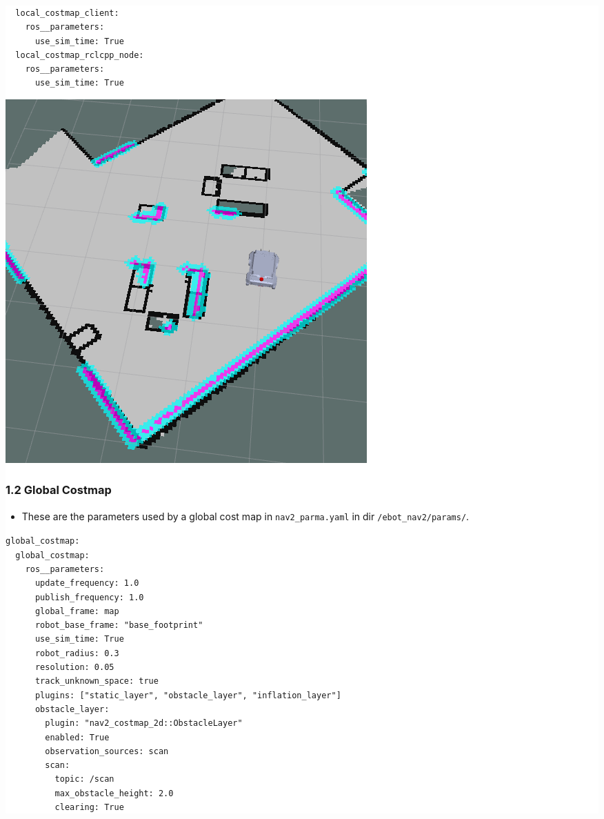 ```
  local_costmap_client:
    ros__parameters:
      use_sim_time: True
  local_costmap_rclcpp_node:
    ros__parameters:
      use_sim_time: True
```

![Local Costmap](./Media/local_costmap.png)


### 1.2 Global Costmap


* These are the parameters used by a global cost map in `nav2_parma.yaml` in dir `/ebot_nav2/params/`.

```
global_costmap:
  global_costmap:
    ros__parameters:
      update_frequency: 1.0
      publish_frequency: 1.0
      global_frame: map
      robot_base_frame: "base_footprint"
      use_sim_time: True
      robot_radius: 0.3
      resolution: 0.05
      track_unknown_space: true
      plugins: ["static_layer", "obstacle_layer", "inflation_layer"]
      obstacle_layer:
        plugin: "nav2_costmap_2d::ObstacleLayer"
        enabled: True
        observation_sources: scan
        scan:
          topic: /scan
          max_obstacle_height: 2.0
          clearing: True
```